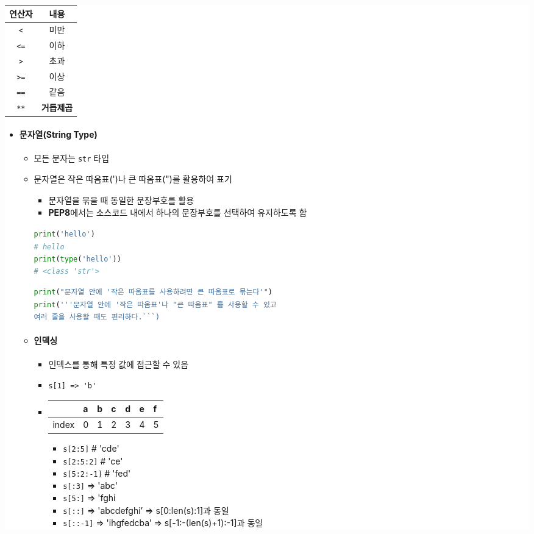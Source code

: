   | 연산자 |     내용     |
  | :----: | :----------: |
  |  `<`   |     미만     |
  |  `<=`  |     이하     |
  |  `>`   |     초과     |
  |  `>=`  |     이상     |
  |  `==`  |     같음     |
  |  `**`  | **거듭제곱** |
  
  - #### 문자열(String Type)
  
    - 모든 문자는 `str` 타입
  
    - 문자열은 작은 따옴표(')나 큰 따옴표(")를 활용하여 표기
  
      - 문자열을 묶을 때 동일한 문장부호를 활용
      - **PEP8**에서는 소스코드 내에서 하나의 문장부호를 선택하여 유지하도록 함
  
      ```python
      print('hello')
      # hello
      print(type('hello'))
      # <class 'str'>
      ```
  
      ```python
      print("문자열 안에 '작은 따옴표를 사용하려면 큰 따옴표로 묶는다'")
      print('''문자열 안에 '작은 따옴표'나 "큰 따옴표" 를 사용할 수 있고
      여러 줄을 사용할 때도 편리하다.```)
      ```
  
    - #### 인덱싱
  
      - 인덱스를 통해 특정 값에 접근할 수 있음
  
      - `s[1] => 'b'`
  
      - |       | a    | b    | c    | d    | e    | f    |
        | :---- | ---- | ---- | ---- | ---- | ---- | ---- |
        | index | 0    | 1    | 2    | 3    | 4    | 5    |
  
        - `s[2:5]` # 'cde'
        - `s[2:5:2]` # 'ce'
        - `s[5:2:-1]` # 'fed'
        - `s[:3]` ⇒ 'abc'
        - `s[5:]` ⇒ 'fghi
        - `s[::]` ⇒ 'abcdefghi’ => s[0:len(s):1]과 동일
        - `s[::-1]` ⇒ 'ihgfedcba’ => s[-1:-(len(s)+1):-1]과 동일
  